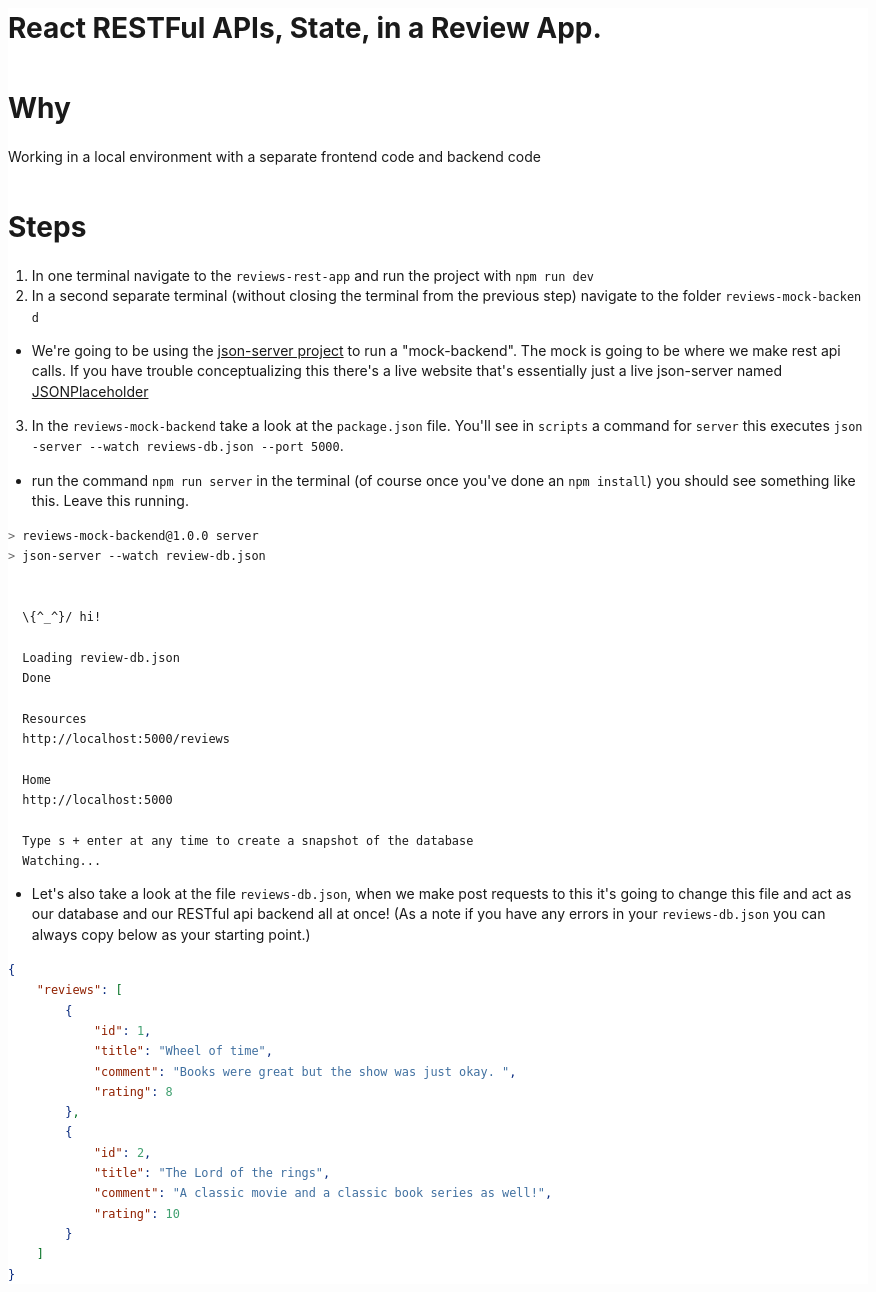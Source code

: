 # React RESTFul APIs, State, in a Review App.

# Why

Working in a local environment with a separate frontend code and backend code 

# Steps

1. In one terminal navigate to the `reviews-rest-app` and run the project with `npm run dev`
2. In a second separate terminal (without closing the terminal from the previous step) navigate to the folder `reviews-mock-backend`
- We're going to be using the [json-server project](https://github.com/typicode/json-server) to run a "mock-backend". The mock is going to be where we make rest api calls. If you have trouble conceptualizing this there's a live website that's essentially just a live json-server named [JSONPlaceholder](https://jsonplaceholder.typicode.com/)
3. In the `reviews-mock-backend` take a look at the `package.json` file. You'll see in `scripts` a command for `server` this executes `json-server --watch reviews-db.json --port 5000`. 
- run the command `npm run server` in the terminal (of course once you've done an `npm install`) you should see something like this. Leave this running.
```bash
> reviews-mock-backend@1.0.0 server
> json-server --watch review-db.json


  \{^_^}/ hi!

  Loading review-db.json
  Done

  Resources
  http://localhost:5000/reviews

  Home
  http://localhost:5000

  Type s + enter at any time to create a snapshot of the database
  Watching...
```
- Let's also take a look at the file `reviews-db.json`, when we make post requests to this it's going to change this file and act as our database and our RESTful api backend all at once! (As a note if you have any errors in your `reviews-db.json` you can always copy below as your starting point.)
```json
{
	"reviews": [
		{
			"id": 1,
			"title": "Wheel of time",
			"comment": "Books were great but the show was just okay. ",
			"rating": 8
		},
		{
			"id": 2,
			"title": "The Lord of the rings",
			"comment": "A classic movie and a classic book series as well!",
			"rating": 10
		}	
	]
}
```
